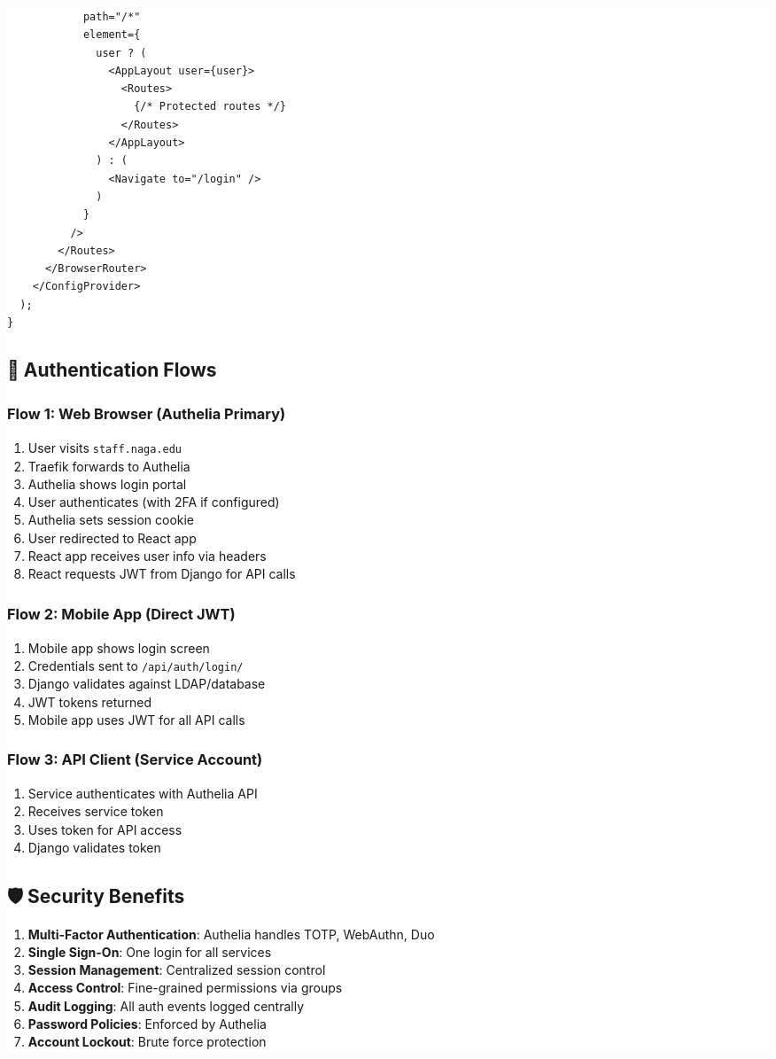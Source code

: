 ```tsx
            path="/*"
            element={
              user ? (
                <AppLayout user={user}>
                  <Routes>
                    {/* Protected routes */}
                  </Routes>
                </AppLayout>
              ) : (
                <Navigate to="/login" />
              )
            }
          />
        </Routes>
      </BrowserRouter>
    </ConfigProvider>
  );
}
```

## 🔄 Authentication Flows

### Flow 1: Web Browser (Authelia Primary)
1. User visits `staff.naga.edu`
2. Traefik forwards to Authelia
3. Authelia shows login portal
4. User authenticates (with 2FA if configured)
5. Authelia sets session cookie
6. User redirected to React app
7. React app receives user info via headers
8. React requests JWT from Django for API calls

### Flow 2: Mobile App (Direct JWT)
1. Mobile app shows login screen
2. Credentials sent to `/api/auth/login/`
3. Django validates against LDAP/database
4. JWT tokens returned
5. Mobile app uses JWT for all API calls

### Flow 3: API Client (Service Account)
1. Service authenticates with Authelia API
2. Receives service token
3. Uses token for API access
4. Django validates token

## 🛡️ Security Benefits

1. **Multi-Factor Authentication**: Authelia handles TOTP, WebAuthn, Duo
2. **Single Sign-On**: One login for all services
3. **Session Management**: Centralized session control
4. **Access Control**: Fine-grained permissions via groups
5. **Audit Logging**: All auth events logged centrally
6. **Password Policies**: Enforced by Authelia
7. **Account Lockout**: Brute force protection
